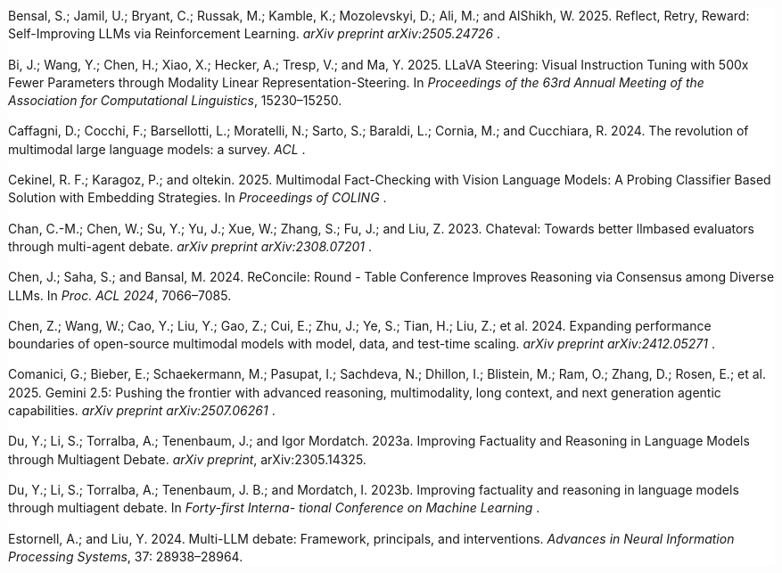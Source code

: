 Bensal, S.; Jamil, U.; Bryant, C.; Russak, M.; Kamble, K.;
Mozolevskyi, D.; Ali, M.; and AlShikh, W. 2025. Reflect,
Retry, Reward: Self-Improving LLMs via Reinforcement
Learning. *arXiv preprint arXiv:2505.24726* .

Bi, J.; Wang, Y.; Chen, H.; Xiao, X.; Hecker, A.; Tresp,
V.; and Ma, Y. 2025. LLaVA Steering: Visual Instruction
Tuning with 500x Fewer Parameters through Modality Linear
Representation-Steering. In *Proceedings of the 63rd Annual*
*Meeting of the Association for Computational Linguistics*,
15230–15250.

Caffagni, D.; Cocchi, F.; Barsellotti, L.; Moratelli, N.; Sarto,
S.; Baraldi, L.; Cornia, M.; and Cucchiara, R. 2024. The
revolution of multimodal large language models: a survey.
*ACL* .

Cekinel, R. F.; Karagoz, P.; and oltekin. 2025. Multimodal
Fact-Checking with Vision Language Models: A Probing
Classifier Based Solution with Embedding Strategies. In
*Proceedings of COLING* .

Chan, C.-M.; Chen, W.; Su, Y.; Yu, J.; Xue, W.; Zhang,
S.; Fu, J.; and Liu, Z. 2023. Chateval: Towards better llmbased evaluators through multi-agent debate. *arXiv preprint*
*arXiv:2308.07201* .

Chen, J.; Saha, S.; and Bansal, M. 2024. ReConcile:
Round - Table Conference Improves Reasoning via Consensus
among Diverse LLMs. In *Proc. ACL 2024*, 7066–7085.

Chen, Z.; Wang, W.; Cao, Y.; Liu, Y.; Gao, Z.; Cui, E.; Zhu, J.;
Ye, S.; Tian, H.; Liu, Z.; et al. 2024. Expanding performance
boundaries of open-source multimodal models with model,
data, and test-time scaling. *arXiv preprint arXiv:2412.05271* .

Comanici, G.; Bieber, E.; Schaekermann, M.; Pasupat, I.;
Sachdeva, N.; Dhillon, I.; Blistein, M.; Ram, O.; Zhang,
D.; Rosen, E.; et al. 2025. Gemini 2.5: Pushing the frontier with advanced reasoning, multimodality, long context,
and next generation agentic capabilities. *arXiv preprint*
*arXiv:2507.06261* .

Du, Y.; Li, S.; Torralba, A.; Tenenbaum, J.; and Igor Mordatch. 2023a. Improving Factuality and Reasoning in Language Models through Multiagent Debate. *arXiv preprint*,
arXiv:2305.14325.

Du, Y.; Li, S.; Torralba, A.; Tenenbaum, J. B.; and Mordatch,
I. 2023b. Improving factuality and reasoning in language
models through multiagent debate. In *Forty-first Interna-*
*tional Conference on Machine Learning* .


Estornell, A.; and Liu, Y. 2024. Multi-LLM debate: Framework, principals, and interventions. *Advances in Neural*
*Information Processing Systems*, 37: 28938–28964.
